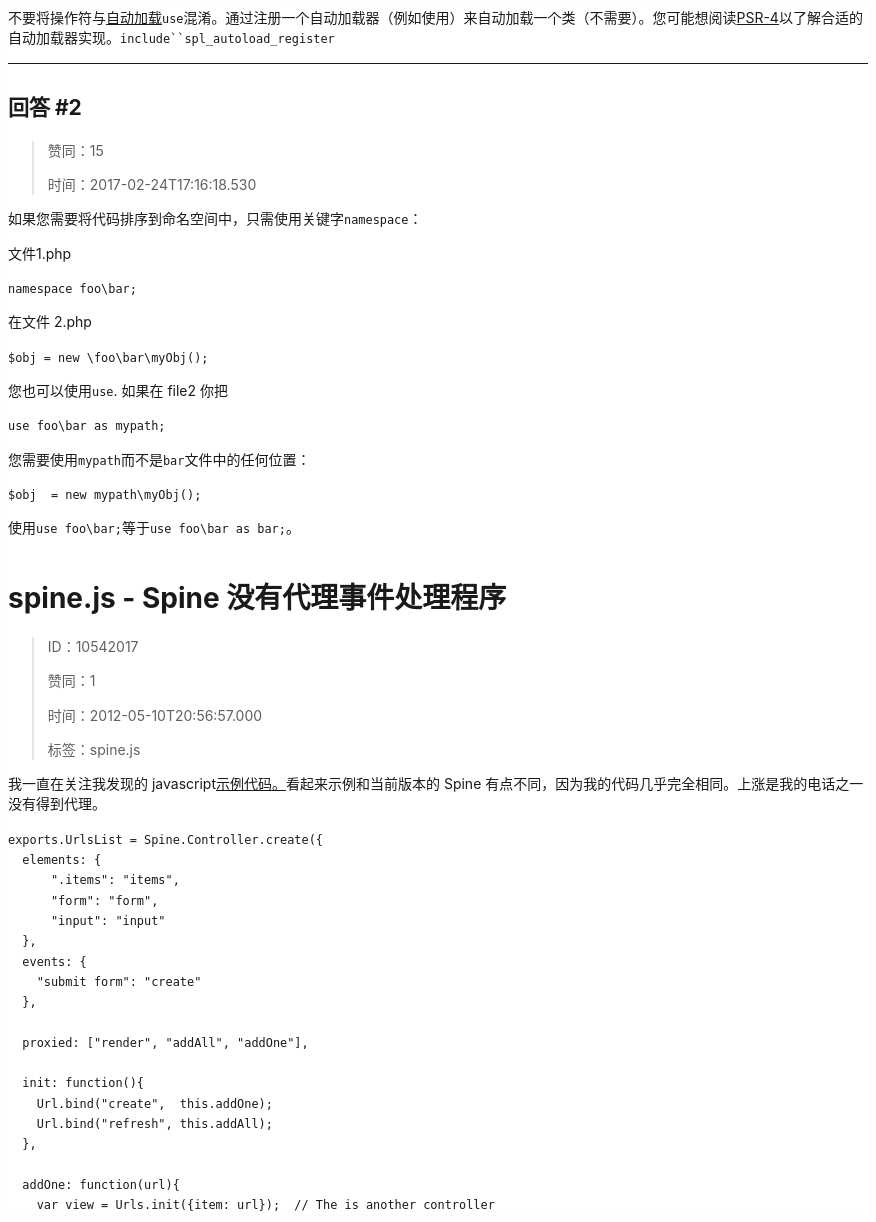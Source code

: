 不要将操作符与[自动加载](http://php.net/autoload)`use`混淆。通过注册一个自动加载器（例如使用）来自动加载一个类（不需要）。您可能想阅读[PSR-4](http://www.php-fig.org/psr/psr-4/)以了解合适的自动加载器实现。`include``spl_autoload_register`

* * *

## 回答 #2

> 赞同：15
> 
> 时间：2017-02-24T17:16:18.530

如果您需要将代码排序到命名空间中，只需使用关键字`namespace`：

文件1.php

```
namespace foo\bar; 
```

在文件 2.php

```
$obj = new \foo\bar\myObj(); 
```

您也可以使用`use`. 如果在 file2 你把

`use foo\bar as mypath;`

您需要使用`mypath`而不是`bar`文件中的任何位置：

```
$obj  = new mypath\myObj(); 
```

使用`use foo\bar;`等于`use foo\bar as bar;`。

# spine.js - Spine 没有代理事件处理程序

> ID：10542017
> 
> 赞同：1
> 
> 时间：2012-05-10T20:56:57.000
> 
> 标签：spine.js

我一直在关注我发现的 javascript[示例代码。](http://addyosmani.com/resources/spinebitly/)看起来示例和当前版本的 Spine 有点不同，因为我的代码几乎完全相同。上涨是我的电话之一没有得到代理。

```
exports.UrlsList = Spine.Controller.create({
  elements: {
      ".items": "items",
      "form": "form",
      "input": "input"
  },
  events: {
    "submit form": "create"
  },

  proxied: ["render", "addAll", "addOne"],

  init: function(){
    Url.bind("create",  this.addOne);
    Url.bind("refresh", this.addAll);
  },

  addOne: function(url){
    var view = Urls.init({item: url});  // The is another controller
```